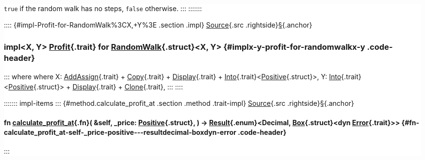`true` if the random walk has no steps, `false` otherwise.
:::
:::::::

:::: {#impl-Profit-for-RandomWalk%3CX,+Y%3E .section .impl}
[Source](../../../src/optionstratlib/simulation/randomwalk.rs.html#275-283){.src
.rightside}[§](#impl-Profit-for-RandomWalk%3CX,+Y%3E){.anchor}

### impl\<X, Y\> [Profit](../../pricing/trait.Profit.html "trait optionstratlib::pricing::Profit"){.trait} for [RandomWalk](struct.RandomWalk.html "struct optionstratlib::simulation::randomwalk::RandomWalk"){.struct}\<X, Y\> {#implx-y-profit-for-randomwalkx-y .code-header}

::: where
where X:
[AddAssign](https://doc.rust-lang.org/1.86.0/core/ops/arith/trait.AddAssign.html "trait core::ops::arith::AddAssign"){.trait} +
[Copy](https://doc.rust-lang.org/1.86.0/core/marker/trait.Copy.html "trait core::marker::Copy"){.trait} +
[Display](https://doc.rust-lang.org/1.86.0/core/fmt/trait.Display.html "trait core::fmt::Display"){.trait} +
[Into](https://doc.rust-lang.org/1.86.0/core/convert/trait.Into.html "trait core::convert::Into"){.trait}\<[Positive](../../model/positive/struct.Positive.html "struct optionstratlib::model::positive::Positive"){.struct}\>,
Y:
[Into](https://doc.rust-lang.org/1.86.0/core/convert/trait.Into.html "trait core::convert::Into"){.trait}\<[Positive](../../model/positive/struct.Positive.html "struct optionstratlib::model::positive::Positive"){.struct}\> +
[Display](https://doc.rust-lang.org/1.86.0/core/fmt/trait.Display.html "trait core::fmt::Display"){.trait} +
[Clone](https://doc.rust-lang.org/1.86.0/core/clone/trait.Clone.html "trait core::clone::Clone"){.trait},
:::
::::

::::::: impl-items
::: {#method.calculate_profit_at .section .method .trait-impl}
[Source](../../../src/optionstratlib/simulation/randomwalk.rs.html#280-282){.src
.rightside}[§](#method.calculate_profit_at){.anchor}

#### fn [calculate_profit_at](../../pricing/trait.Profit.html#tymethod.calculate_profit_at){.fn}( &self, \_price: [Positive](../../model/positive/struct.Positive.html "struct optionstratlib::model::positive::Positive"){.struct}, ) -\> [Result](https://doc.rust-lang.org/1.86.0/core/result/enum.Result.html "enum core::result::Result"){.enum}\<Decimal, [Box](https://doc.rust-lang.org/1.86.0/alloc/boxed/struct.Box.html "struct alloc::boxed::Box"){.struct}\<dyn [Error](https://doc.rust-lang.org/1.86.0/core/error/trait.Error.html "trait core::error::Error"){.trait}\>\> {#fn-calculate_profit_at-self-_price-positive---resultdecimal-boxdyn-error .code-header}
:::
